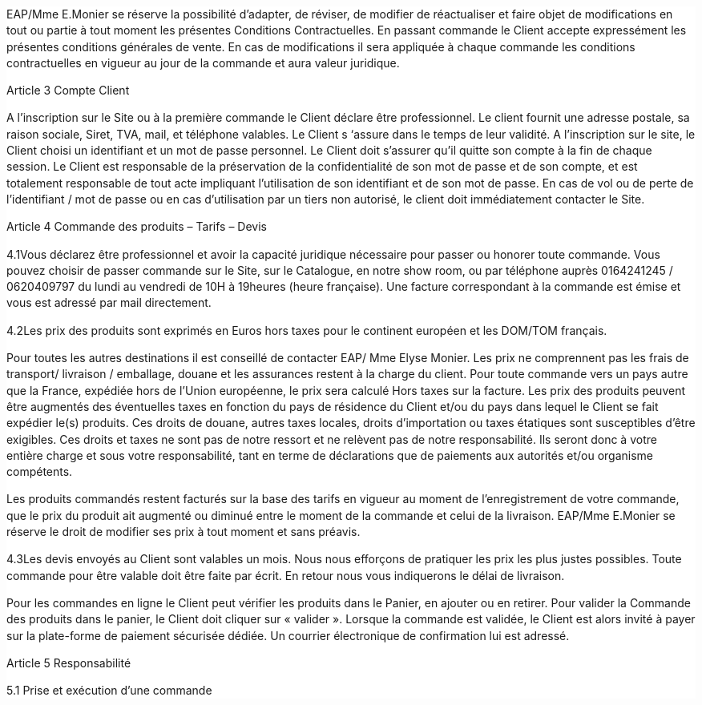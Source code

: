 EAP/Mme E.Monier se réserve la possibilité d’adapter, de réviser, de modifier de réactualiser et  faire objet de modifications en tout ou partie à tout moment les présentes Conditions Contractuelles. En passant commande le Client accepte expressément les présentes conditions générales de vente. En cas de modifications il sera appliquée à chaque commande les conditions contractuelles en vigueur au jour de la commande et aura valeur juridique.

Article 3 Compte Client 

A l’inscription sur le Site ou à la première commande le Client déclare être professionnel.  Le client fournit une adresse postale, sa raison sociale, Siret, TVA, mail, et téléphone valables. Le Client s ‘assure dans le temps de leur validité.  A l’inscription sur le site, le Client  choisi un identifiant et un mot de passe personnel.  Le Client doit s’assurer qu’il quitte son compte à la fin de chaque session. Le Client est responsable de la préservation de la confidentialité de son mot de passe et de son compte, et est totalement responsable de tout acte impliquant l’utilisation de son identifiant et de son mot de passe. En cas de vol ou de perte de l’identifiant / mot de passe ou en cas d’utilisation par un tiers non autorisé, le client doit immédiatement contacter le Site.

Article 4  Commande des produits – Tarifs – Devis

4.1Vous déclarez être professionnel et avoir la capacité juridique nécessaire pour passer ou honorer toute commande. Vous pouvez choisir de passer commande sur le Site, sur le Catalogue, en notre show room, ou par téléphone auprès  0164241245 / 0620409797 du lundi au vendredi de 10H à 19heures (heure française).  Une facture correspondant à la commande est émise et vous est adressé par mail directement.                                                

4.2Les prix des produits sont exprimés en Euros hors taxes pour le continent européen et les DOM/TOM français.

 Pour toutes les autres destinations il est conseillé de contacter EAP/ Mme Elyse Monier. Les prix ne comprennent pas les frais de transport/ livraison / emballage, douane et les assurances restent à la charge du client.  Pour toute commande vers un pays autre que la France, expédiée hors de l’Union européenne, le prix sera calculé Hors taxes sur la facture. Les prix des produits peuvent être augmentés des éventuelles taxes en fonction du pays de résidence du Client et/ou du pays dans lequel le Client se fait expédier le(s) produits. Ces droits de douane, autres taxes locales, droits d’importation ou taxes étatiques sont susceptibles d’être exigibles. Ces droits et taxes ne sont pas de notre ressort et ne relèvent pas de notre responsabilité. Ils seront donc  à votre entière charge et sous votre responsabilité, tant en terme de déclarations que de paiements aux autorités et/ou organisme compétents.

Les produits commandés restent facturés sur la base des tarifs en vigueur au moment de l’enregistrement de votre commande, que le prix du produit ait augmenté ou diminué entre le moment de la commande et celui de la livraison. EAP/Mme E.Monier se réserve le droit de modifier ses prix à tout moment et sans préavis.

4.3Les devis envoyés au Client sont valables un mois. Nous nous efforçons de pratiquer les prix les plus justes possibles. Toute commande pour être valable doit être faite par écrit.  En retour nous vous indiquerons le délai de livraison.  

Pour les commandes en ligne  le Client peut vérifier les produits dans le Panier, en ajouter ou en retirer. Pour valider la Commande des produits dans le panier, le Client doit cliquer sur « valider ». Lorsque la commande est validée, le Client est alors invité à payer sur la plate-forme de paiement sécurisée dédiée. Un courrier électronique de confirmation lui est adressé.

Article 5 Responsabilité

5.1 Prise et exécution d’une commande
